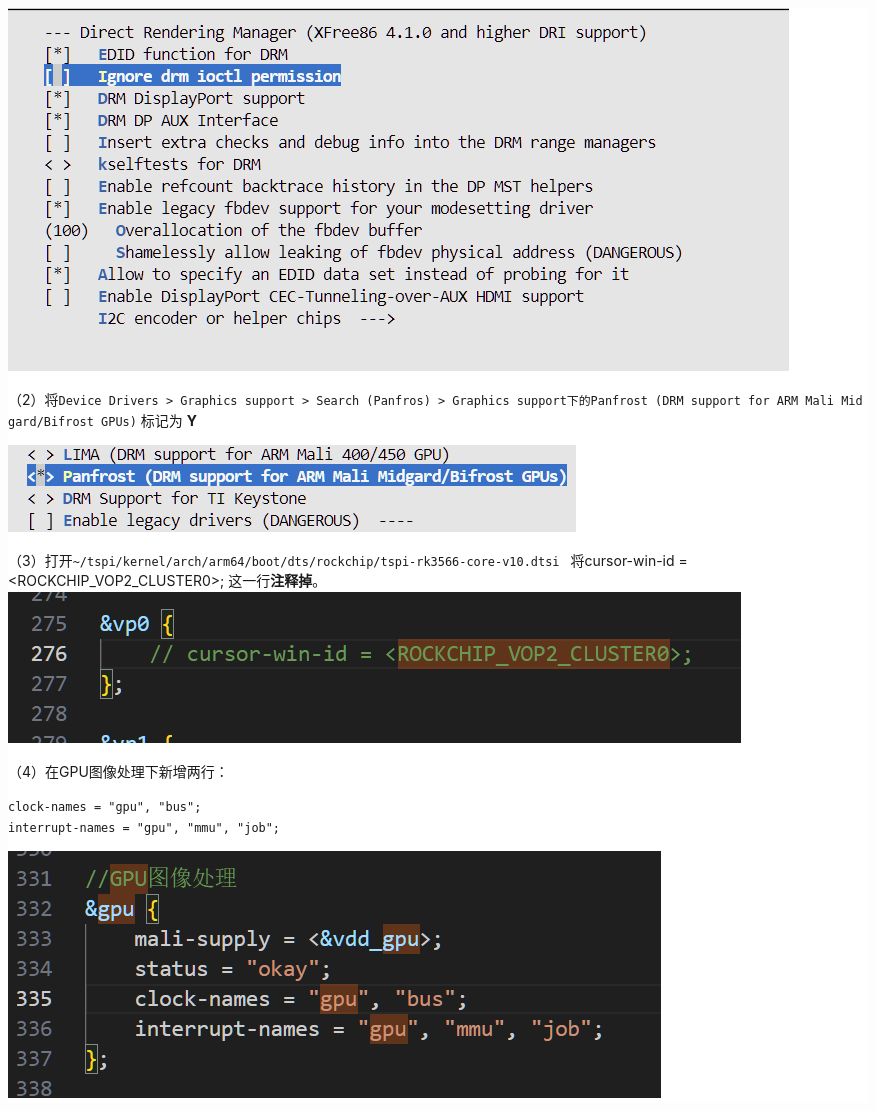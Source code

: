 ![alt text](images/image4.png)

（2）将`Device Drivers > Graphics support > Search (Panfros) > Graphics support下的Panfrost (DRM support for ARM Mali Midgard/Bifrost GPUs)` 标记为 **Y**

![alt text](images/image5.png)
 

（3）打开`~/tspi/kernel/arch/arm64/boot/dts/rockchip/tspi-rk3566-core-v10.dtsi `
将cursor-win-id = <ROCKCHIP_VOP2_CLUSTER0>;  这一行**注释掉**。
 ![alt text](images/image6.png)

（4）在GPU图像处理下新增两行：
```text
clock-names = "gpu", "bus";
interrupt-names = "gpu", "mmu", "job";
```
![alt text](images/image7.png)
